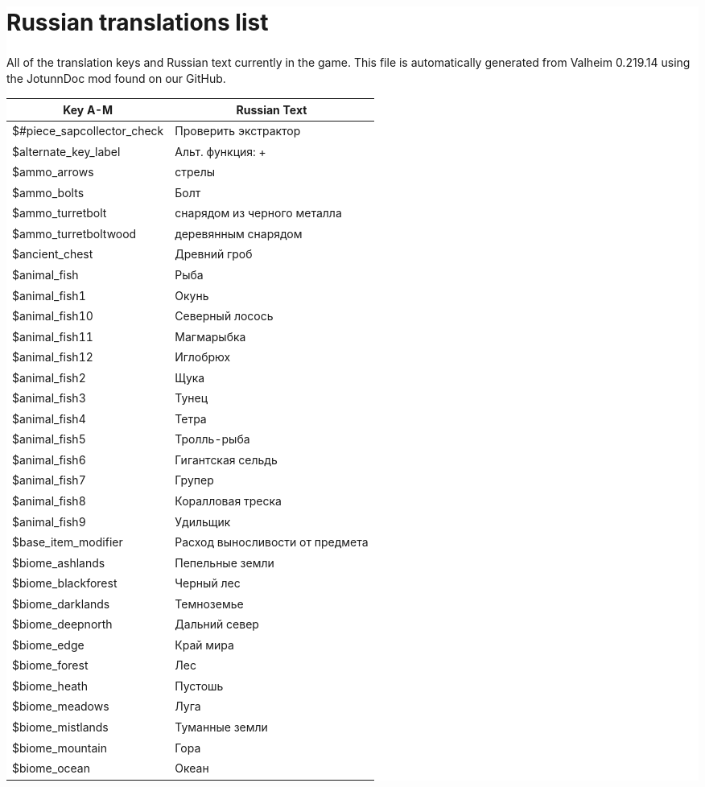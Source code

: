 # Russian translations list
All of the translation keys and Russian text currently in the game.
This file is automatically generated from Valheim 0.219.14 using the JotunnDoc mod found on our GitHub.

|Key A-M |Russian Text |
|---|---|
|$#piece_sapcollector_check|Проверить экстрактор|
|$alternate_key_label|Альт. функция: +|
|$ammo_arrows|стрелы|
|$ammo_bolts|Болт|
|$ammo_turretbolt|снарядом из черного металла|
|$ammo_turretboltwood|деревянным снарядом|
|$ancient_chest|Древний гроб|
|$animal_fish|Рыба|
|$animal_fish1|Окунь|
|$animal_fish10|Северный лосось|
|$animal_fish11|Магмарыбка|
|$animal_fish12|Иглобрюх|
|$animal_fish2|Щука|
|$animal_fish3|Тунец|
|$animal_fish4|Тетра|
|$animal_fish5|Тролль-рыба|
|$animal_fish6|Гигантская сельдь|
|$animal_fish7|Групер|
|$animal_fish8|Коралловая треска|
|$animal_fish9|Удильщик|
|$base_item_modifier|Расход выносливости от предмета|
|$biome_ashlands|Пепельные земли|
|$biome_blackforest|Черный лес|
|$biome_darklands|Темноземье|
|$biome_deepnorth|Дальний север|
|$biome_edge|Край мира|
|$biome_forest|Лес|
|$biome_heath|Пустошь|
|$biome_meadows|Луга|
|$biome_mistlands|Туманные земли|
|$biome_mountain|Гора|
|$biome_ocean|Океан|